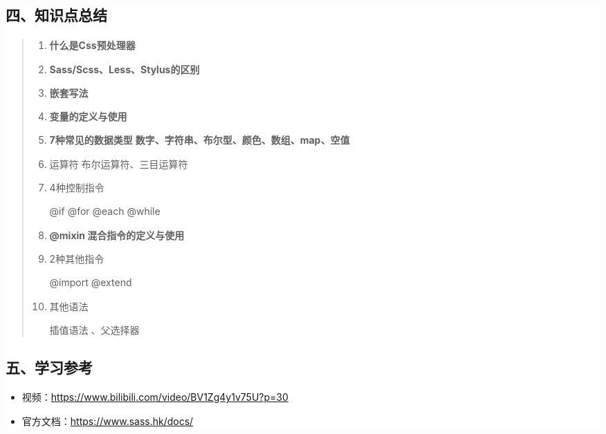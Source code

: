 



## 四、知识点总结



> 1. **什么是Css预处理器**
>
> 2. **Sass/Scss、Less、Stylus的区别**
>
> 3. **嵌套写法**
>
> 4. **变量的定义与使用**
>
> 5. **7种常见的数据类型**
>    **数字、字符串、布尔型、颜色、数组、map、空值**
>
> 6. 运算符
>    布尔运算符、三目运算符
>
> 7. 4种控制指令
>
>    @if  @for  @each  @while
>
> 8. **@mixin 混合指令的定义与使用**
>
> 9. 2种其他指令 
>
>    @import  @extend
>
> 10. 其他语法 
>
>     插值语法 、父选择器





## 五、学习参考

* 视频：<https://www.bilibili.com/video/BV1Zg4y1v75U?p=30>

* 官方文档：<https://www.sass.hk/docs/>



